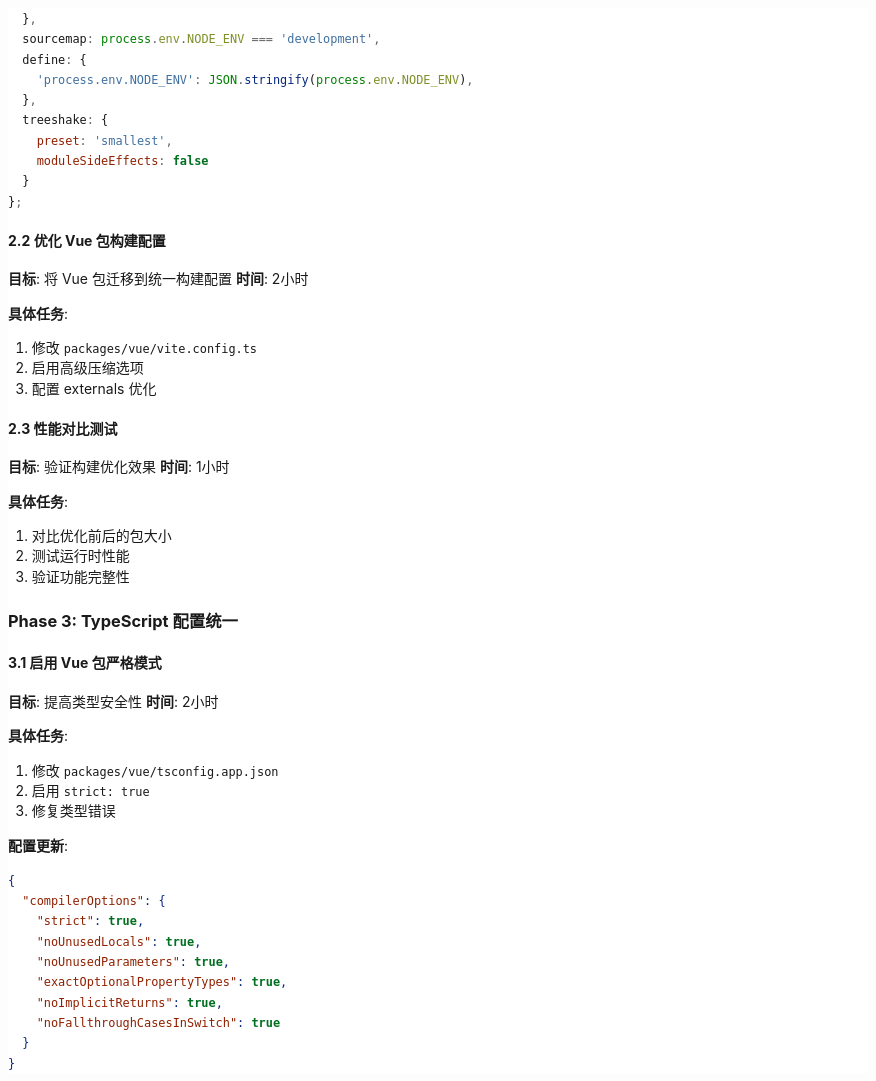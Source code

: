 ```javascript
  },
  sourcemap: process.env.NODE_ENV === 'development',
  define: {
    'process.env.NODE_ENV': JSON.stringify(process.env.NODE_ENV),
  },
  treeshake: {
    preset: 'smallest',
    moduleSideEffects: false
  }
};
```

#### 2.2 优化 Vue 包构建配置
**目标**: 将 Vue 包迁移到统一构建配置
**时间**: 2小时

**具体任务**:
1. 修改 `packages/vue/vite.config.ts`
2. 启用高级压缩选项
3. 配置 externals 优化

#### 2.3 性能对比测试
**目标**: 验证构建优化效果
**时间**: 1小时

**具体任务**:
1. 对比优化前后的包大小
2. 测试运行时性能
3. 验证功能完整性

### Phase 3: TypeScript 配置统一

#### 3.1 启用 Vue 包严格模式
**目标**: 提高类型安全性
**时间**: 2小时

**具体任务**:
1. 修改 `packages/vue/tsconfig.app.json`
2. 启用 `strict: true`
3. 修复类型错误

**配置更新**:
```json
{
  "compilerOptions": {
    "strict": true,
    "noUnusedLocals": true,
    "noUnusedParameters": true,
    "exactOptionalPropertyTypes": true,
    "noImplicitReturns": true,
    "noFallthroughCasesInSwitch": true
  }
}
```
